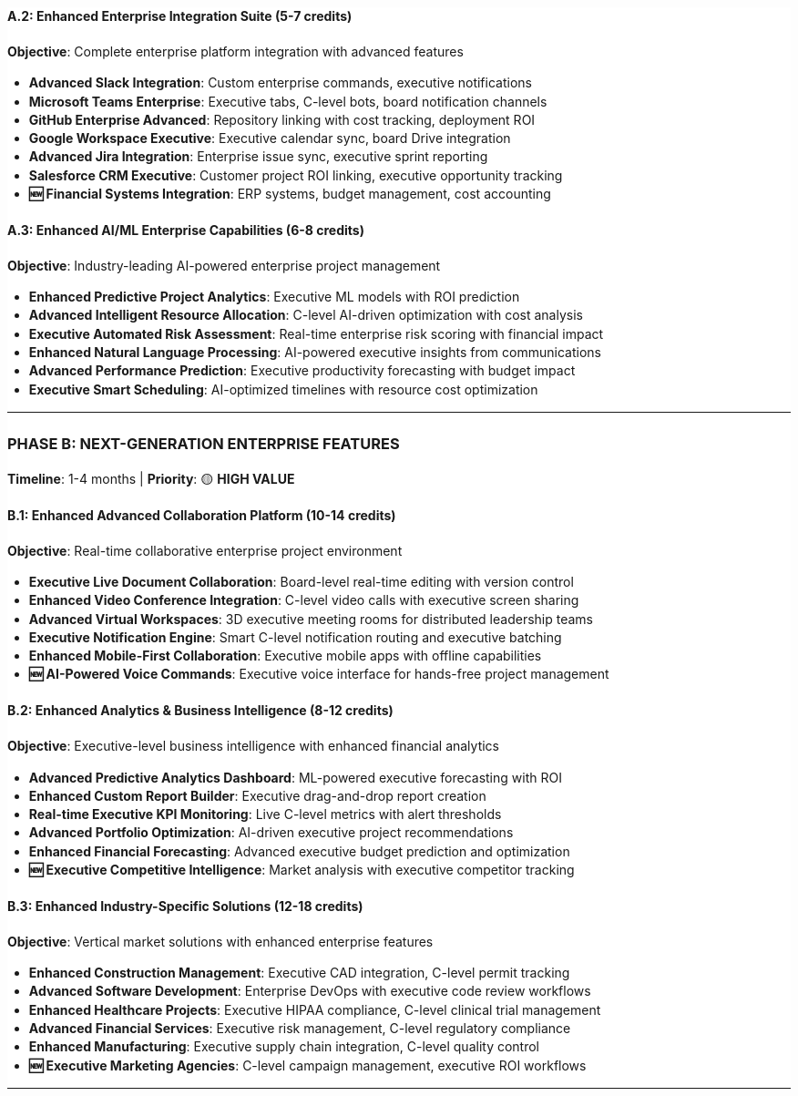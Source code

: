 ```typescript
```

#### **A.2: Enhanced Enterprise Integration Suite** (5-7 credits)
**Objective**: Complete enterprise platform integration with advanced features
- **Advanced Slack Integration**: Custom enterprise commands, executive notifications
- **Microsoft Teams Enterprise**: Executive tabs, C-level bots, board notification channels
- **GitHub Enterprise Advanced**: Repository linking with cost tracking, deployment ROI
- **Google Workspace Executive**: Executive calendar sync, board Drive integration
- **Advanced Jira Integration**: Enterprise issue sync, executive sprint reporting
- **Salesforce CRM Executive**: Customer project ROI linking, executive opportunity tracking
- **🆕 Financial Systems Integration**: ERP systems, budget management, cost accounting

#### **A.3: Enhanced AI/ML Enterprise Capabilities** (6-8 credits)
**Objective**: Industry-leading AI-powered enterprise project management
- **Enhanced Predictive Project Analytics**: Executive ML models with ROI prediction
- **Advanced Intelligent Resource Allocation**: C-level AI-driven optimization with cost analysis
- **Executive Automated Risk Assessment**: Real-time enterprise risk scoring with financial impact
- **Enhanced Natural Language Processing**: AI-powered executive insights from communications
- **Advanced Performance Prediction**: Executive productivity forecasting with budget impact
- **Executive Smart Scheduling**: AI-optimized timelines with resource cost optimization

---

### **PHASE B: NEXT-GENERATION ENTERPRISE FEATURES**
**Timeline**: 1-4 months | **Priority**: 🟡 **HIGH VALUE**

#### **B.1: Enhanced Advanced Collaboration Platform** (10-14 credits)
**Objective**: Real-time collaborative enterprise project environment
- **Executive Live Document Collaboration**: Board-level real-time editing with version control
- **Enhanced Video Conference Integration**: C-level video calls with executive screen sharing
- **Advanced Virtual Workspaces**: 3D executive meeting rooms for distributed leadership teams
- **Executive Notification Engine**: Smart C-level notification routing and executive batching
- **Enhanced Mobile-First Collaboration**: Executive mobile apps with offline capabilities
- **🆕 AI-Powered Voice Commands**: Executive voice interface for hands-free project management

#### **B.2: Enhanced Analytics & Business Intelligence** (8-12 credits)
**Objective**: Executive-level business intelligence with enhanced financial analytics
- **Advanced Predictive Analytics Dashboard**: ML-powered executive forecasting with ROI
- **Enhanced Custom Report Builder**: Executive drag-and-drop report creation
- **Real-time Executive KPI Monitoring**: Live C-level metrics with alert thresholds
- **Advanced Portfolio Optimization**: AI-driven executive project recommendations
- **Enhanced Financial Forecasting**: Advanced executive budget prediction and optimization
- **🆕 Executive Competitive Intelligence**: Market analysis with executive competitor tracking

#### **B.3: Enhanced Industry-Specific Solutions** (12-18 credits)
**Objective**: Vertical market solutions with enhanced enterprise features
- **Enhanced Construction Management**: Executive CAD integration, C-level permit tracking
- **Advanced Software Development**: Enterprise DevOps with executive code review workflows
- **Enhanced Healthcare Projects**: Executive HIPAA compliance, C-level clinical trial management
- **Advanced Financial Services**: Executive risk management, C-level regulatory compliance
- **Enhanced Manufacturing**: Executive supply chain integration, C-level quality control
- **🆕 Executive Marketing Agencies**: C-level campaign management, executive ROI workflows

---